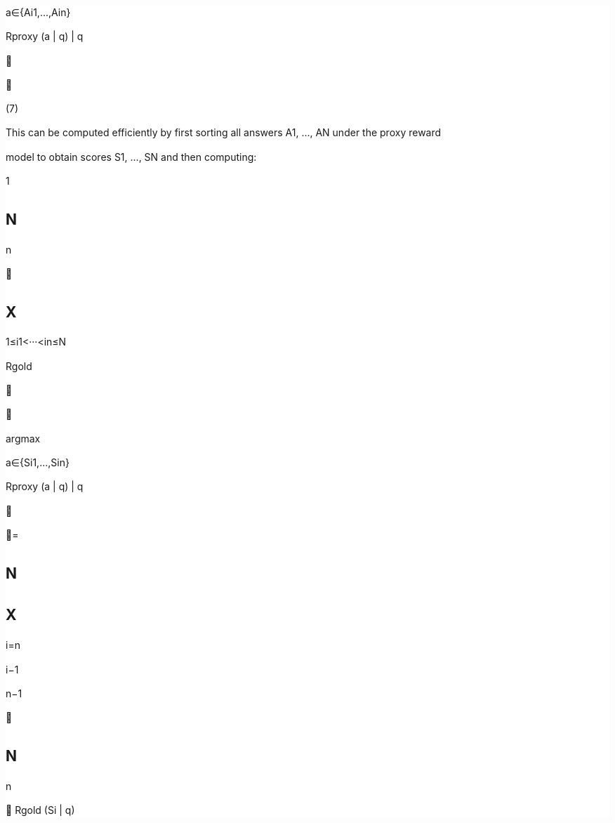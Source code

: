 a∈{Ai1,...,Ain}

Rproxy (a | q) | q





(7)

This can be computed efficiently by first sorting all answers A1, ..., AN under the proxy reward

model to obtain scores S1, ..., SN and then computing:

1

##  N

n



## X

1≤i1<···<in≤N

Rgold





argmax

a∈{Si1,...,Sin}

Rproxy (a | q) | q



=

## N

## X

i=n

  i−1

n−1



##  N

n

 Rgold (Si | q)
